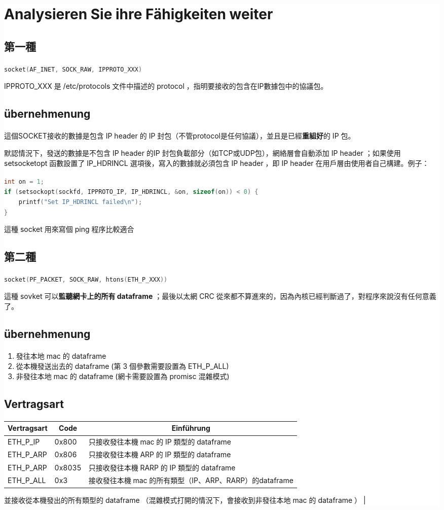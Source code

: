 # Analysieren Sie ihre Fähigkeiten weiter

## 第一種

```c
socket(AF_INET, SOCK_RAW, IPPROTO_XXX)
```

IPPROTO_XXX 是 /etc/protocols 文件中描述的 protocol ，指明要接收的包含在IP數據包中的協議包。

## übernehmenung

這個SOCKET接收的數據是包含 IP header 的 IP 封包（不管protocol是任何協議），並且是已經**重組好**的 IP 包。

默認情況下，發送的數據是不包含 IP header 的IP 封包負載部分（如TCP或UDP包），網絡層會自動添加 IP header ；如果使用 setsocketopt 函數設置了 IP_HDRINCL 選項後，寫入的數據就必須包含 IP header ，即 IP header 在用戶層由使用者自己構建。例子：

```c
int on = 1;
if (setsockopt(sockfd, IPPROTO_IP, IP_HDRINCL, &on, sizeof(on)) < 0) {
	printf("Set IP_HDRINCL failed\n");
}
```

這種 socket 用來寫個 ping 程序比較適合

## 第二種

```c
socket(PF_PACKET, SOCK_RAW, htons(ETH_P_XXX))
```

這種 sovket 可以**監聽網卡上的所有 dataframe** ；最後以太網 CRC 從來都不算進來的，因為內核已經判斷過了，對程序來說沒有任何意義了。

## übernehmenung

1. 發往本地 mac 的 dataframe
2. 從本機發送出去的 dataframe (第 3 個參數需要設置為 ETH_P_ALL)
3. 非發往本地 mac 的 dataframe (網卡需要設置為 promisc 混雜模式)

## Vertragsart

| Vertragsart | Code | Einführung |
| --- | --- | --- |
| ETH_P_IP | 0x800 | 只接收發往本機 mac 的 IP 類型的 dataframe |
| ETH_P_ARP | 0x806 | 只接收發往本機 ARP 的 IP 類型的 dataframe |
| ETH_P_ARP | 0x8035 | 只接收發往本機 RARP 的 IP 類型的 dataframe |
| ETH_P_ALL | 0x3 | 接收發往本機 mac 的所有類型（IP、ARP、RARP）的dataframe 
並接收從本機發出的所有類型的 dataframe 
（混雜模式打開的情況下，會接收到非發往本地 mac 的 dataframe ） |
